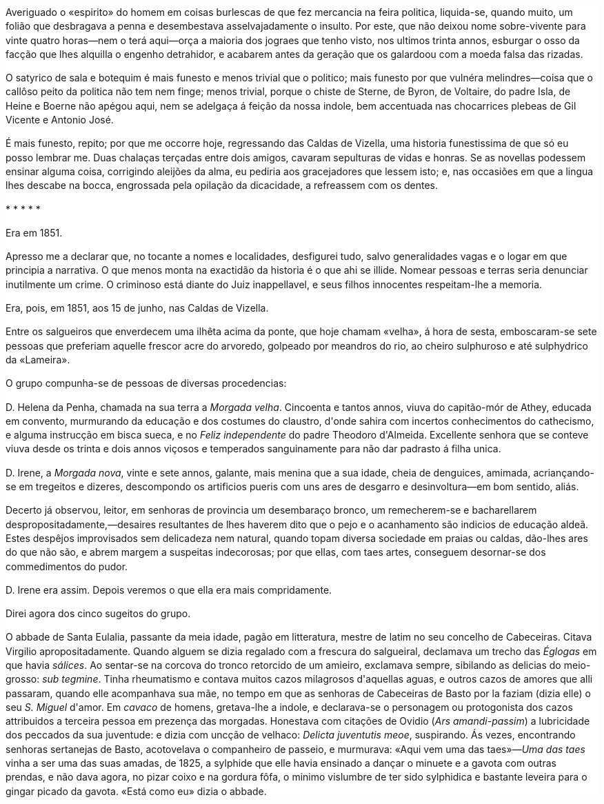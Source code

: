 Averiguado o «espirito» do homem em coisas burlescas de que fez mercancia na feira politica, liquida-se, quando muito, um folião que desbragava a penna e desembestava asselvajadamente o insulto. Por este, que não deixou nome sobre-vivente para vinte quatro horas—nem o terá aqui—orça a maioria dos jograes que tenho visto, nos ultimos trinta annos, esburgar o osso da facção que lhes alquilla o engenho detrahidor, e acabarem antes da geração que os galardoou com a moeda falsa das rizadas.

O satyrico de sala e botequim é mais funesto e menos trivial que o politico; mais funesto por que vulnéra melindres—coisa que o callôso peito da politica não tem nem finge; menos trivial, porque o chiste de Sterne, de Byron, de Voltaire, do padre Isla, de Heine e Boerne não apégou aqui, nem se adelgaça á feição da nossa indole, bem accentuada nas chocarrices plebeas de Gil Vicente e Antonio José.

É mais funesto, repito; por que me occorre hoje, regressando das Caldas de Vizella, uma historia funestissima de que só eu posso lembrar me. Duas chalaças terçadas entre dois amigos, cavaram sepulturas de vidas e honras. Se as novellas podessem ensinar alguma coisa, corrigindo aleijões da alma, eu pediria aos gracejadores que lessem isto; e, nas occasiões em que a lingua lhes descabe na bocca, engrossada pela opilação da dicacidade, a refreassem com os dentes.

\* \* \* \* \*

Era em 1851.

Apresso me a declarar que, no tocante a nomes e localidades, desfigurei tudo, salvo generalidades vagas e o logar em que principia a narrativa. O que menos monta na exactidão da historia é o que ahi se illide. Nomear pessoas e terras seria denunciar inutilmente um crime. O criminoso está diante do Juiz inappellavel, e seus filhos innocentes respeitam-lhe a memoria.

Era, pois, em 1851, aos 15 de junho, nas Caldas de Vizella.

Entre os salgueiros que enverdecem uma ilhêta acima da ponte, que hoje chamam «velha», á hora de sesta, emboscaram-se sete pessoas que preferiam aquelle frescor acre do arvoredo, golpeado por meandros do rio, ao cheiro sulphuroso e até sulphydrico da «Lameira».

O grupo compunha-se de pessoas de diversas procedencias:

D. Helena da Penha, chamada na sua terra a *Morgada velha*. Cincoenta e tantos annos, viuva do capitão-mór de Athey, educada em convento, murmurando da educação e dos costumes do claustro, d'onde sahira com incertos conhecimentos do cathecismo, e alguma instrucção em bisca sueca, e no *Feliz independente* do padre Theodoro d'Almeida. Excellente senhora que se conteve viuva desde os trinta e dois annos viçosos e temperados sanguinamente para não dar padrasto á filha unica.

D. Irene, a *Morgada nova*, vinte e sete annos, galante, mais menina que a sua idade, cheia de denguices, amimada, acriançando-se em tregeitos e dizeres, descompondo os artificios pueris com uns ares de desgarro e desinvoltura—em bom sentido, aliás.

Decerto já observou, leitor, em senhoras de provincia um desembaraço bronco, um remecherem-se e bacharellarem despropositadamente,—desaires resultantes de lhes haverem dito que o pejo e o acanhamento são indicios de educação aldeã. Estes despêjos improvisados sem delicadeza nem natural, quando topam diversa sociedade em praias ou caldas, dão-lhes ares do que não são, e abrem margem a suspeitas indecorosas; por que ellas, com taes artes, conseguem desornar-se dos commedimentos do pudor.

D. Irene era assim. Depois veremos o que ella era mais compridamente.

Direi agora dos cinco sugeitos do grupo.

O abbade de Santa Eulalia, passante da meia idade, pagão em litteratura, mestre de latim no seu concelho de Cabeceiras. Citava Virgilio apropositadamente. Quando alguem se dizia regalado com a frescura do salgueiral, declamava um trecho das *Églogas* em que havia *sálices*. Ao sentar-se na corcova do tronco retorcido de um amieiro, exclamava sempre, sibilando as delicias do meio-grosso: *sub tegmine*. Tinha rheumatismo e contava muitos cazos milagrosos d'aquellas aguas, e outros cazos de amores que alli passaram, quando elle acompanhava sua mãe, no tempo em que as senhoras de Cabeceiras de Basto por la faziam (dizia elle) o seu *S. Miguel* d'amor. Em *cavaco* de homens, gretava-lhe a indole, e declarava-se o personagem ou protogonista dos cazos attribuidos a terceira pessoa em prezença das morgadas. Honestava com citações de Ovidio (*Ars amandi-passim*) a lubricidade dos peccados da sua juventude: e dizia com uncção de velhaco: *Delicta juventutis meoe*, suspirando. Ás vezes, encontrando senhoras sertanejas de Basto, acotovelava o companheiro de passeio, e murmurava: «Aqui vem uma das taes»—*Uma das taes* vinha a ser uma das suas amadas, de 1825, a sylphide que elle havia ensinado a dançar o minuete e a gavota com outras prendas, e não dava agora, no pizar coixo e na gordura fôfa, o minimo vislumbre de ter sido sylphidica e bastante leveira para o gingar picado da gavota. «Está como eu» dizia o abbade.
